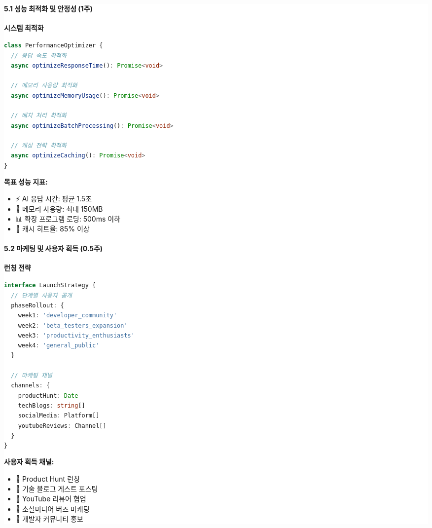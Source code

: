 #### 5.1 성능 최적화 및 안정성 (1주)

**시스템 최적화**

```typescript
class PerformanceOptimizer {
  // 응답 속도 최적화
  async optimizeResponseTime(): Promise<void>

  // 메모리 사용량 최적화
  async optimizeMemoryUsage(): Promise<void>

  // 배치 처리 최적화
  async optimizeBatchProcessing(): Promise<void>

  // 캐싱 전략 최적화
  async optimizeCaching(): Promise<void>
}
```

**목표 성능 지표:**

- ⚡ AI 응답 시간: 평균 1.5초
- 🧠 메모리 사용량: 최대 150MB
- 📊 확장 프로그램 로딩: 500ms 이하
- 🔄 캐시 히트율: 85% 이상

#### 5.2 마케팅 및 사용자 획득 (0.5주)

**런칭 전략**

```typescript
interface LaunchStrategy {
  // 단계별 사용자 공개
  phaseRollout: {
    week1: 'developer_community'
    week2: 'beta_testers_expansion'
    week3: 'productivity_enthusiasts'
    week4: 'general_public'
  }

  // 마케팅 채널
  channels: {
    productHunt: Date
    techBlogs: string[]
    socialMedia: Platform[]
    youtubeReviews: Channel[]
  }
}
```

**사용자 획득 채널:**

- 🚀 Product Hunt 런칭
- 📝 기술 블로그 게스트 포스팅
- 🎥 YouTube 리뷰어 협업
- 📱 소셜미디어 버즈 마케팅
- 👥 개발자 커뮤니티 홍보

